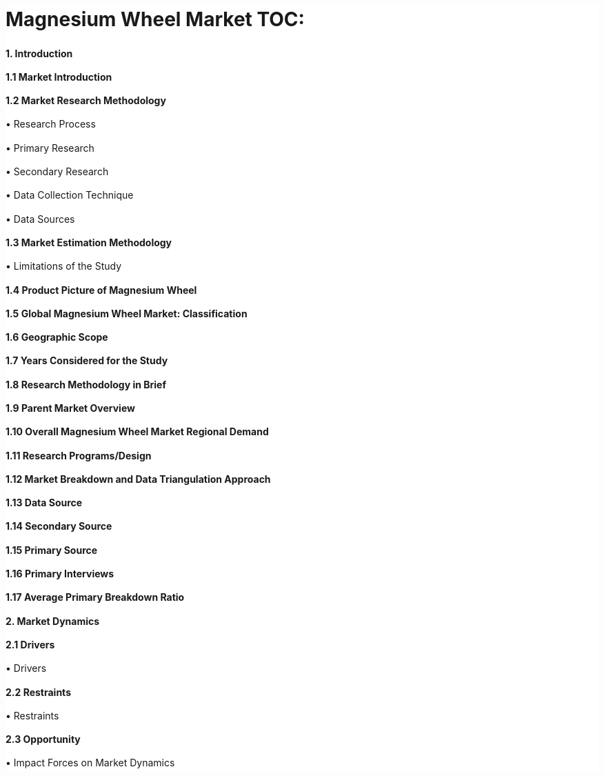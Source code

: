 # <strong>Magnesium Wheel Market TOC:</strong>

<strong>1. Introduction</strong>

<strong>1.1 Market Introduction</strong>

<strong>1.2 Market Research Methodology</strong>

• Research Process

• Primary Research

• Secondary Research

• Data Collection Technique

• Data Sources

<strong>1.3 Market Estimation Methodology</strong>

• Limitations of the Study

<strong>1.4 Product Picture of Magnesium Wheel</strong>

<strong>1.5 Global Magnesium Wheel Market: Classification</strong>

<strong>1.6 Geographic Scope</strong>

<strong>1.7 Years Considered for the Study</strong>

<strong>1.8 Research Methodology in Brief</strong>

<strong>1.9 Parent Market Overview</strong>

<strong>1.10 Overall Magnesium Wheel Market Regional Demand</strong>

<strong>1.11 Research Programs/Design</strong>

<strong>1.12 Market Breakdown and Data Triangulation Approach</strong>

<strong>1.13 Data Source</strong>

<strong>1.14 Secondary Source</strong>

<strong>1.15 Primary Source</strong>

<strong>1.16 Primary Interviews</strong>

<strong>1.17 Average Primary Breakdown Ratio</strong>

<strong>2. Market Dynamics</strong>

<strong>2.1 Drivers</strong>

• Drivers

<strong>2.2 Restraints</strong>

• Restraints

<strong>2.3 Opportunity</strong>

• Impact Forces on Market Dynamics
